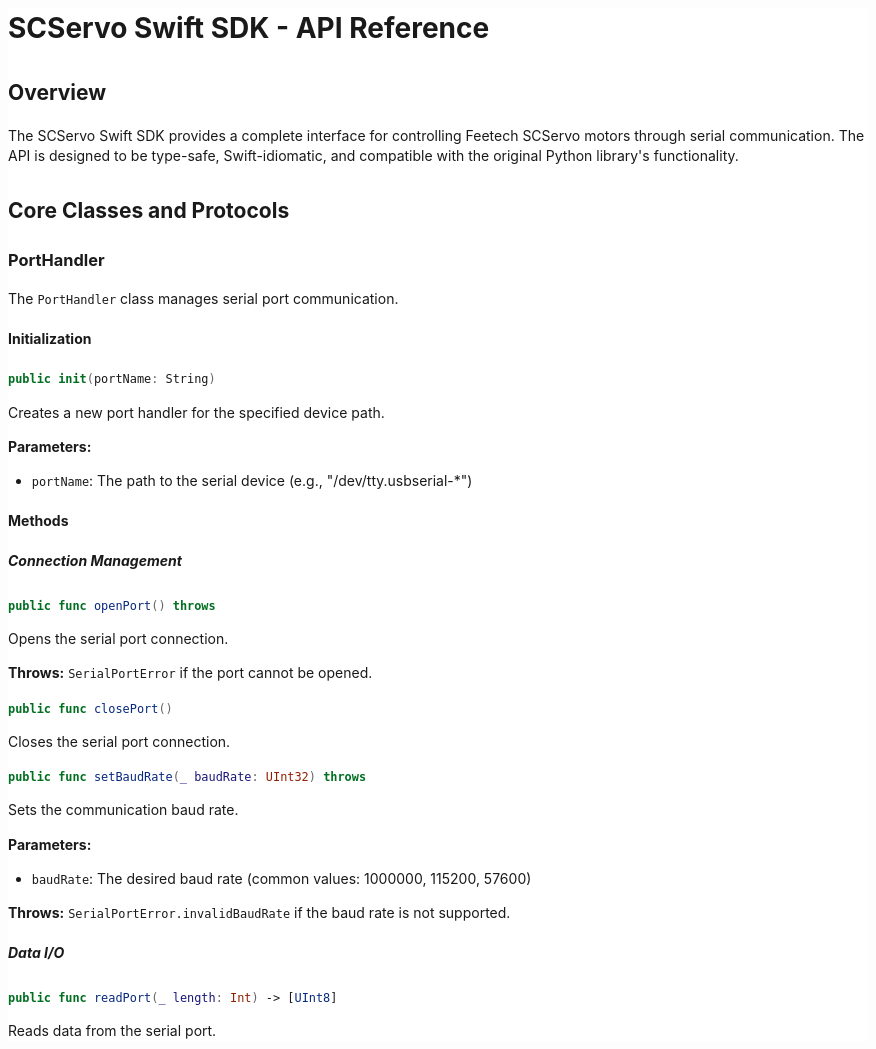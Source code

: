 # SCServo Swift SDK - API Reference

## Overview

The SCServo Swift SDK provides a complete interface for controlling Feetech SCServo motors through serial communication. The API is designed to be type-safe, Swift-idiomatic, and compatible with the original Python library's functionality.

## Core Classes and Protocols

### PortHandler

The `PortHandler` class manages serial port communication.

#### Initialization

```swift
public init(portName: String)
```

Creates a new port handler for the specified device path.

**Parameters:**
- `portName`: The path to the serial device (e.g., "/dev/tty.usbserial-*")

#### Methods

##### Connection Management

```swift
public func openPort() throws
```
Opens the serial port connection.

**Throws:** `SerialPortError` if the port cannot be opened.

```swift
public func closePort()
```
Closes the serial port connection.

```swift
public func setBaudRate(_ baudRate: UInt32) throws
```
Sets the communication baud rate.

**Parameters:**
- `baudRate`: The desired baud rate (common values: 1000000, 115200, 57600)

**Throws:** `SerialPortError.invalidBaudRate` if the baud rate is not supported.

##### Data I/O

```swift
public func readPort(_ length: Int) -> [UInt8]
```
Reads data from the serial port.
